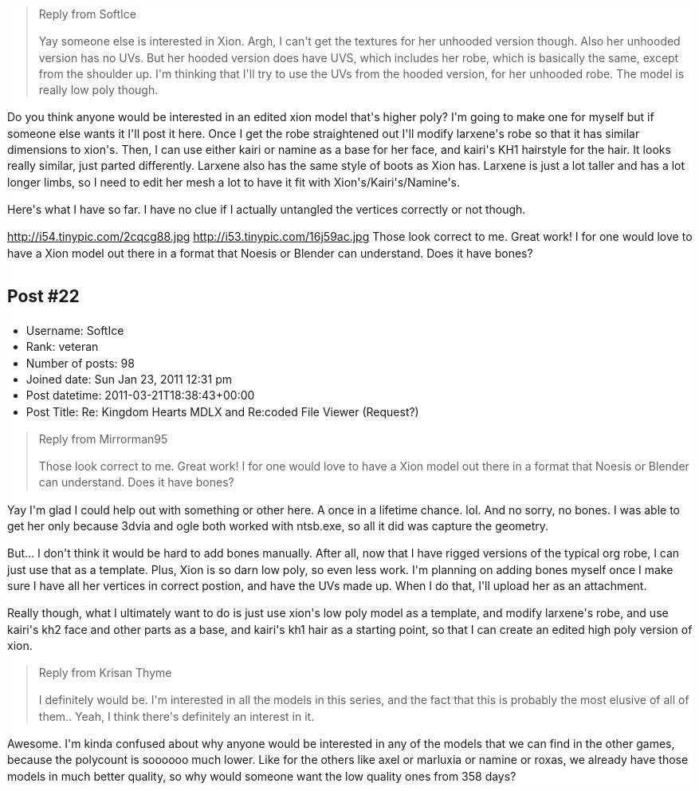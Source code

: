 > Reply from SoftIce
>
> Yay someone else is interested in Xion. Argh, I can't get the textures for her unhooded version though. Also her unhooded version has no UVs.   But her hooded version does have UVS, which includes her robe, which is basically the same, except from the shoulder up. I'm thinking that I'll try to use the UVs from the hooded version, for her unhooded robe. The model is really low poly though. 

Do you think anyone would be interested in an edited xion model that's higher poly? I'm going to make one for myself but if someone else wants it I'll post it here. Once I get the robe straightened out I'll modify larxene's robe so that it has similar dimensions to xion's. Then, I can use either kairi or namine as a base for her face, and kairi's KH1 hairstyle for the hair. It looks really similar, just parted differently. Larxene also has the same style of boots as Xion has. Larxene is just a lot taller and has a lot longer limbs, so I need to edit her mesh a lot to have it fit with Xion's/Kairi's/Namine's. 

Here's what I have so far. I have no clue if I actually untangled the vertices correctly or not though.   

http://i54.tinypic.com/2cqcg88.jpg
http://i53.tinypic.com/16j59ac.jpg Those look correct to me. Great work! I for one would love to have a Xion model out there in a format that Noesis or Blender can understand. Does it have bones?
## Post #22
- Username: SoftIce
- Rank: veteran
- Number of posts: 98
- Joined date: Sun Jan 23, 2011 12:31 pm
- Post datetime: 2011-03-21T18:38:43+00:00
- Post Title: Re: Kingdom Hearts MDLX and Re:coded File Viewer (Request?)

> Reply from Mirrorman95
>
> Those look correct to me. Great work! I for one would love to have a Xion model out there in a format that Noesis or Blender can understand. Does it have bones?

Yay I'm glad I could help out with something or other here. A once in a lifetime chance. lol. And no sorry, no bones.    I was able to get her only because 3dvia and ogle both worked with ntsb.exe, so all it did was capture the geometry.

But... I don't think it would be hard to add bones manually. After all, now that I have rigged versions of the typical org robe, I can just use that as a template. Plus, Xion is so darn low poly, so even less work. I'm planning on adding bones myself once I make sure I have all her vertices in correct postion, and have the UVs made up. When I do that, I'll upload her as an attachment.

Really though, what I ultimately want to do is just use xion's low poly model as a template, and modify larxene's robe, and use kairi's kh2 face and other parts as a base, and kairi's kh1 hair as a starting point, so that I can create an edited high poly version of xion.

> Reply from Krisan Thyme
>
> I definitely would be. I'm interested in all the models in this series, and the fact that this is probably the most elusive of all of them.. Yeah, I think there's definitely an interest in it.

Awesome. I'm kinda confused about why anyone would be interested in any of the models that we can find in the other games, because the polycount is soooooo much lower. Like for the others like axel or marluxia or namine or roxas, we already have those models in much better quality, so why would someone want the low quality ones from 358 days? 
